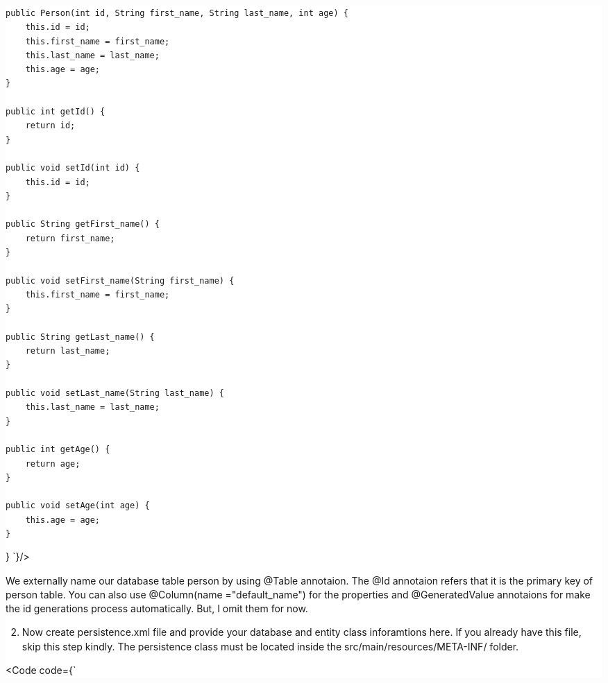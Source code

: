     public Person(int id, String first_name, String last_name, int age) {
        this.id = id;
        this.first_name = first_name;
        this.last_name = last_name;
        this.age = age;
    }

    public int getId() {
        return id;
    }

    public void setId(int id) {
        this.id = id;
    }

    public String getFirst_name() {
        return first_name;
    }

    public void setFirst_name(String first_name) {
        this.first_name = first_name;
    }

    public String getLast_name() {
        return last_name;
    }

    public void setLast_name(String last_name) {
        this.last_name = last_name;
    }

    public int getAge() {
        return age;
    }

    public void setAge(int age) {
        this.age = age;
    }
}
`}/>



We externally name our database table person by using @Table annotaion. The @Id annotaion refers that it is the primary key of person table. You can also use @Column(name ="default_name") for the properties and @GeneratedValue annotaions for make the id generations process automatically. But, I omit them for now.

2. Now create persistence.xml file and provide your database and entity class inforamtions here. If you already have this file, skip this step kindly. The persistence class must be located inside the src/main/resources/META-INF/ folder. 

<Code code={`
<?xml version="1.0" encoding="UTF-8" standalone="yes"?>
<persistence xmlns="http://xmlns.jcp.org/xml/ns/persistence"
             xmlns:xsi="http://www.w3.org/2001/XMLSchema-instance"
             xsi:schemaLocation="http://xmlns.jcp.org/xml/ns/persistence http://xmlns.jcp.org/xml/ns/persistence/persistence_2_2.xsd"
             version="2.2">
